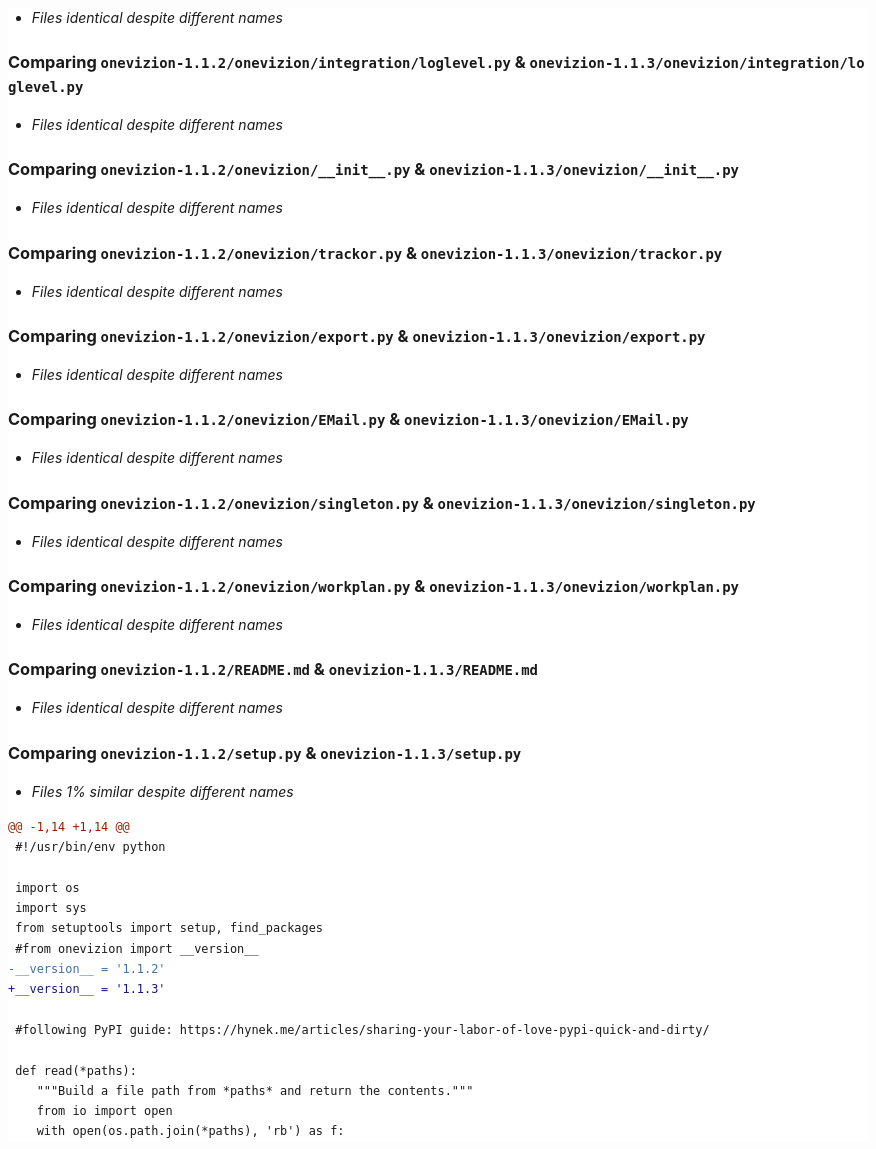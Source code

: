  * *Files identical despite different names*

### Comparing `onevizion-1.1.2/onevizion/integration/loglevel.py` & `onevizion-1.1.3/onevizion/integration/loglevel.py`

 * *Files identical despite different names*

### Comparing `onevizion-1.1.2/onevizion/__init__.py` & `onevizion-1.1.3/onevizion/__init__.py`

 * *Files identical despite different names*

### Comparing `onevizion-1.1.2/onevizion/trackor.py` & `onevizion-1.1.3/onevizion/trackor.py`

 * *Files identical despite different names*

### Comparing `onevizion-1.1.2/onevizion/export.py` & `onevizion-1.1.3/onevizion/export.py`

 * *Files identical despite different names*

### Comparing `onevizion-1.1.2/onevizion/EMail.py` & `onevizion-1.1.3/onevizion/EMail.py`

 * *Files identical despite different names*

### Comparing `onevizion-1.1.2/onevizion/singleton.py` & `onevizion-1.1.3/onevizion/singleton.py`

 * *Files identical despite different names*

### Comparing `onevizion-1.1.2/onevizion/workplan.py` & `onevizion-1.1.3/onevizion/workplan.py`

 * *Files identical despite different names*

### Comparing `onevizion-1.1.2/README.md` & `onevizion-1.1.3/README.md`

 * *Files identical despite different names*

### Comparing `onevizion-1.1.2/setup.py` & `onevizion-1.1.3/setup.py`

 * *Files 1% similar despite different names*

```diff
@@ -1,14 +1,14 @@
 #!/usr/bin/env python
 
 import os
 import sys
 from setuptools import setup, find_packages
 #from onevizion import __version__
-__version__ = '1.1.2'
+__version__ = '1.1.3'
 
 #following PyPI guide: https://hynek.me/articles/sharing-your-labor-of-love-pypi-quick-and-dirty/
 
 def read(*paths):
 	"""Build a file path from *paths* and return the contents."""
 	from io import open
 	with open(os.path.join(*paths), 'rb') as f:
```

